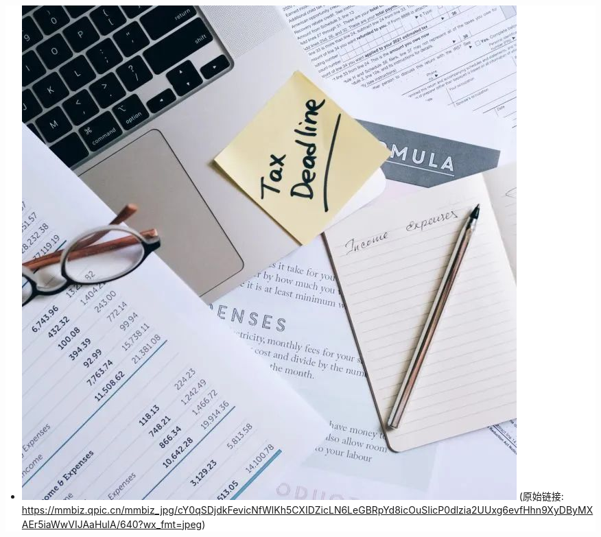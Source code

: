 - ![](./images/image_7.jpg) (原始链接: https://mmbiz.qpic.cn/mmbiz_jpg/cY0qSDjdkFevicNfWlKh5CXIDZicLN6LeGBRpYd8icOuSIicP0dlzia2UUxg6evfHhn9XyDByMXAEr5iaWwVIJAaHulA/640?wx_fmt=jpeg)